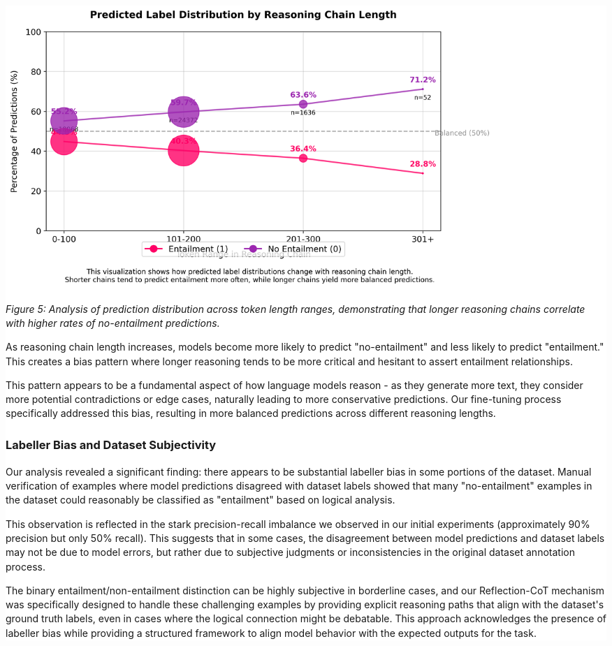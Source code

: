  <img src="../metrics/prediction_distribution.png" alt="Prediction Distribution by Token Length" width="700"/>
  <p><em>Figure 5: Analysis of prediction distribution across token length ranges, demonstrating that longer reasoning chains correlate with higher rates of no-entailment predictions.</em></p>
</div>

As reasoning chain length increases, models become more likely to predict "no-entailment" and less likely to predict "entailment." This creates a bias pattern where longer reasoning tends to be more critical and hesitant to assert entailment relationships.

This pattern appears to be a fundamental aspect of how language models reason - as they generate more text, they consider more potential contradictions or edge cases, naturally leading to more conservative predictions. Our fine-tuning process specifically addressed this bias, resulting in more balanced predictions across different reasoning lengths.

### Labeller Bias and Dataset Subjectivity

Our analysis revealed a significant finding: there appears to be substantial labeller bias in some portions of the dataset. Manual verification of examples where model predictions disagreed with dataset labels showed that many "no-entailment" examples in the dataset could reasonably be classified as "entailment" based on logical analysis.

This observation is reflected in the stark precision-recall imbalance we observed in our initial experiments (approximately 90% precision but only 50% recall). This suggests that in some cases, the disagreement between model predictions and dataset labels may not be due to model errors, but rather due to subjective judgments or inconsistencies in the original dataset annotation process.

The binary entailment/non-entailment distinction can be highly subjective in borderline cases, and our Reflection-CoT mechanism was specifically designed to handle these challenging examples by providing explicit reasoning paths that align with the dataset's ground truth labels, even in cases where the logical connection might be debatable. This approach acknowledges the presence of labeller bias while providing a structured framework to align model behavior with the expected outputs for the task.
